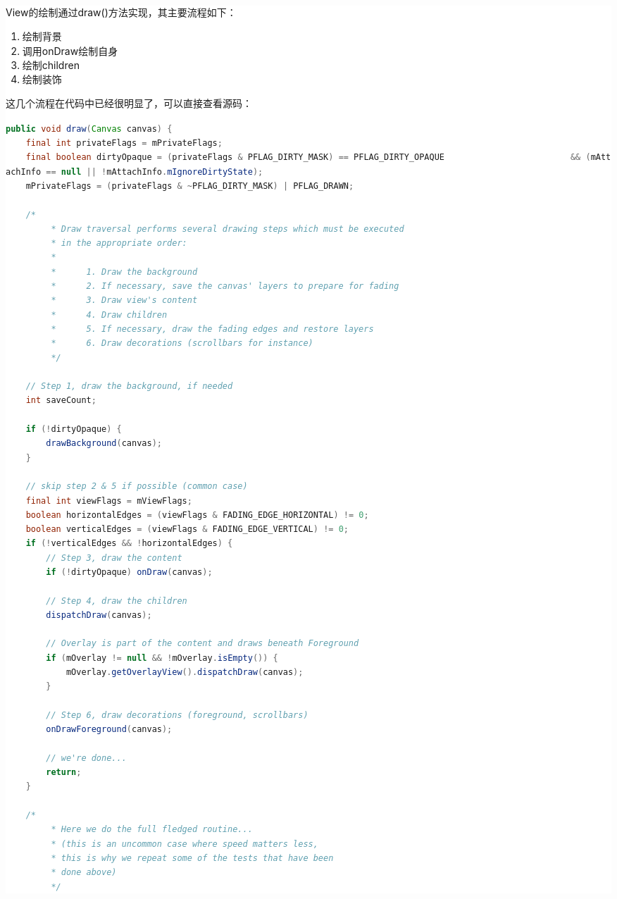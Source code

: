 View的绘制通过draw()方法实现，其主要流程如下：

1. 绘制背景
2. 调用onDraw绘制自身
3. 绘制children
4. 绘制装饰

这几个流程在代码中已经很明显了，可以直接查看源码：

```java
public void draw(Canvas canvas) {
    final int privateFlags = mPrivateFlags;
    final boolean dirtyOpaque = (privateFlags & PFLAG_DIRTY_MASK) == PFLAG_DIRTY_OPAQUE 						&& (mAttachInfo == null || !mAttachInfo.mIgnoreDirtyState);
    mPrivateFlags = (privateFlags & ~PFLAG_DIRTY_MASK) | PFLAG_DRAWN;

    /*
         * Draw traversal performs several drawing steps which must be executed
         * in the appropriate order:
         *
         *      1. Draw the background
         *      2. If necessary, save the canvas' layers to prepare for fading
         *      3. Draw view's content
         *      4. Draw children
         *      5. If necessary, draw the fading edges and restore layers
         *      6. Draw decorations (scrollbars for instance)
         */

    // Step 1, draw the background, if needed
    int saveCount;

    if (!dirtyOpaque) {
        drawBackground(canvas);
    }

    // skip step 2 & 5 if possible (common case)
    final int viewFlags = mViewFlags;
    boolean horizontalEdges = (viewFlags & FADING_EDGE_HORIZONTAL) != 0;
    boolean verticalEdges = (viewFlags & FADING_EDGE_VERTICAL) != 0;
    if (!verticalEdges && !horizontalEdges) {
        // Step 3, draw the content
        if (!dirtyOpaque) onDraw(canvas);

        // Step 4, draw the children
        dispatchDraw(canvas);

        // Overlay is part of the content and draws beneath Foreground
        if (mOverlay != null && !mOverlay.isEmpty()) {
            mOverlay.getOverlayView().dispatchDraw(canvas);
        }

        // Step 6, draw decorations (foreground, scrollbars)
        onDrawForeground(canvas);

        // we're done...
        return;
    }

    /*
         * Here we do the full fledged routine...
         * (this is an uncommon case where speed matters less,
         * this is why we repeat some of the tests that have been
         * done above)
         */

```